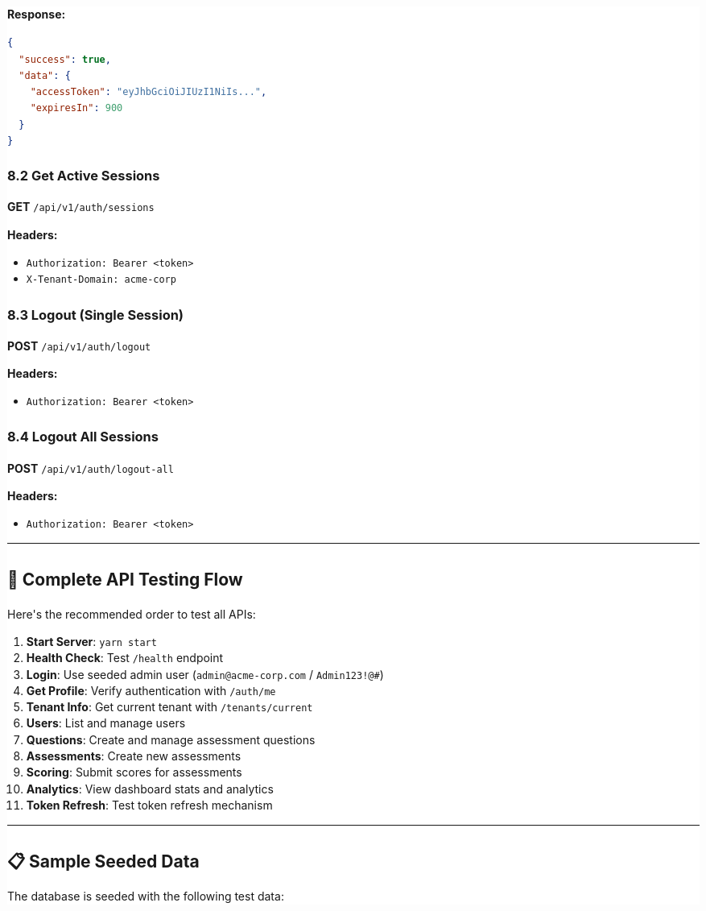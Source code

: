 **Response:**
```json
{
  "success": true,
  "data": {
    "accessToken": "eyJhbGciOiJIUzI1NiIs...",
    "expiresIn": 900
  }
}
```

### 8.2 Get Active Sessions
**GET** `/api/v1/auth/sessions`

**Headers:**
- `Authorization: Bearer <token>`
- `X-Tenant-Domain: acme-corp`

### 8.3 Logout (Single Session)
**POST** `/api/v1/auth/logout`

**Headers:**
- `Authorization: Bearer <token>`

### 8.4 Logout All Sessions
**POST** `/api/v1/auth/logout-all`

**Headers:**
- `Authorization: Bearer <token>`

---

## 🚀 **Complete API Testing Flow**

Here's the recommended order to test all APIs:

1. **Start Server**: `yarn start`
2. **Health Check**: Test `/health` endpoint
3. **Login**: Use seeded admin user (`admin@acme-corp.com` / `Admin123!@#`)
4. **Get Profile**: Verify authentication with `/auth/me`
5. **Tenant Info**: Get current tenant with `/tenants/current`
6. **Users**: List and manage users
7. **Questions**: Create and manage assessment questions
8. **Assessments**: Create new assessments
9. **Scoring**: Submit scores for assessments
10. **Analytics**: View dashboard stats and analytics
11. **Token Refresh**: Test token refresh mechanism

---

## 📋 **Sample Seeded Data**

The database is seeded with the following test data:
